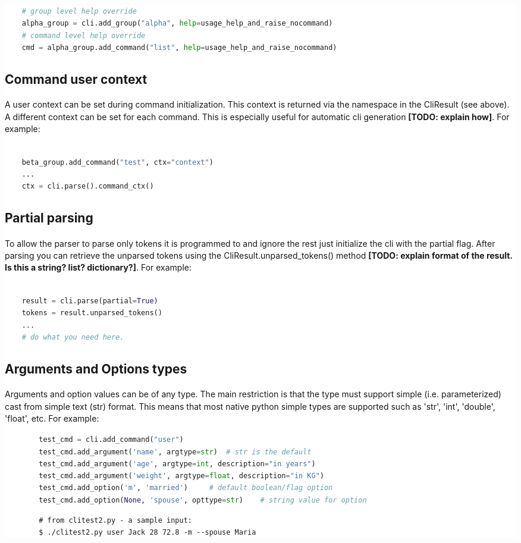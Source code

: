 ```python
    # group level help override
    alpha_group = cli.add_group("alpha", help=usage_help_and_raise_nocommand)
    # command level help override
    cmd = alpha_group.add_command("list", help=usage_help_and_raise_nocommand)
```

## Command user context
A user context can be set during command initialization. This context is returned via the
namespace in the CliResult (see above). A different context can be set for each command. This is especially useful for automatic cli generation **[TODO: explain how]**. For example:
```python

    beta_group.add_command("test", ctx="context")
    ...
    ctx = cli.parse().command_ctx()
```

## Partial parsing
To allow the parser to parse only tokens it is programmed to and ignore the rest just initialize the cli with
the partial flag. After parsing you can retrieve the unparsed tokens using the CliResult.unparsed_tokens() method **[TODO: explain format of the result. Is this a string? list? dictionary?]**.
For example:
```python

    result = cli.parse(partial=True)
    tokens = result.unparsed_tokens()
    ...
    # do what you need here. 
```

## Arguments and Options types
Arguments and option values can be of any type. The main restriction is that the type must support simple (i.e.
parameterized) cast from simple text (str) format. This means that most native python simple types are supported
such as 'str', 'int', 'double', 'float', etc.
For example:
```python
        test_cmd = cli.add_command("user")
        test_cmd.add_argument('name', argtype=str)  # str is the default
        test_cmd.add_argument('age', argtype=int, description="in years")
        test_cmd.add_argument('weight', argtype=float, description="in KG")
        test_cmd.add_option('m', 'married')     # default boolean/flag option
        test_cmd.add_option(None, 'spouse', opttype=str)    # string value for option
```
```
        # from clitest2.py - a sample input:        
        $ ./clitest2.py user Jack 28 72.8 -m --spouse Maria
```
